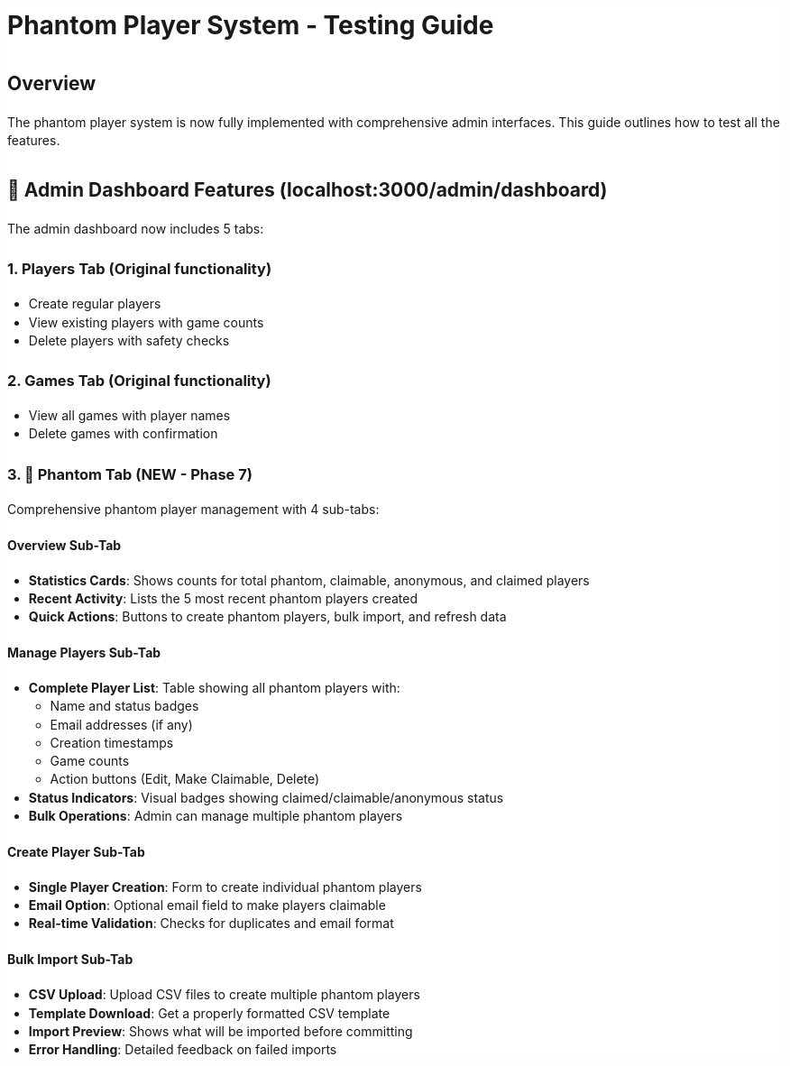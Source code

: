 # Phantom Player System - Testing Guide

## Overview
The phantom player system is now fully implemented with comprehensive admin interfaces. This guide outlines how to test all the features.

## 🎯 Admin Dashboard Features (localhost:3000/admin/dashboard)

The admin dashboard now includes 5 tabs:

### 1. **Players Tab** (Original functionality)
- Create regular players
- View existing players with game counts
- Delete players with safety checks

### 2. **Games Tab** (Original functionality) 
- View all games with player names
- Delete games with confirmation

### 3. **👻 Phantom Tab** (NEW - Phase 7)
Comprehensive phantom player management with 4 sub-tabs:

#### **Overview Sub-Tab**
- **Statistics Cards**: Shows counts for total phantom, claimable, anonymous, and claimed players
- **Recent Activity**: Lists the 5 most recent phantom players created
- **Quick Actions**: Buttons to create phantom players, bulk import, and refresh data

#### **Manage Players Sub-Tab**
- **Complete Player List**: Table showing all phantom players with:
  - Name and status badges
  - Email addresses (if any)
  - Creation timestamps
  - Game counts
  - Action buttons (Edit, Make Claimable, Delete)
- **Status Indicators**: Visual badges showing claimed/claimable/anonymous status
- **Bulk Operations**: Admin can manage multiple phantom players

#### **Create Player Sub-Tab**
- **Single Player Creation**: Form to create individual phantom players
- **Email Option**: Optional email field to make players claimable
- **Real-time Validation**: Checks for duplicates and email format

#### **Bulk Import Sub-Tab**
- **CSV Upload**: Upload CSV files to create multiple phantom players
- **Template Download**: Get a properly formatted CSV template
- **Import Preview**: Shows what will be imported before committing
- **Error Handling**: Detailed feedback on failed imports
